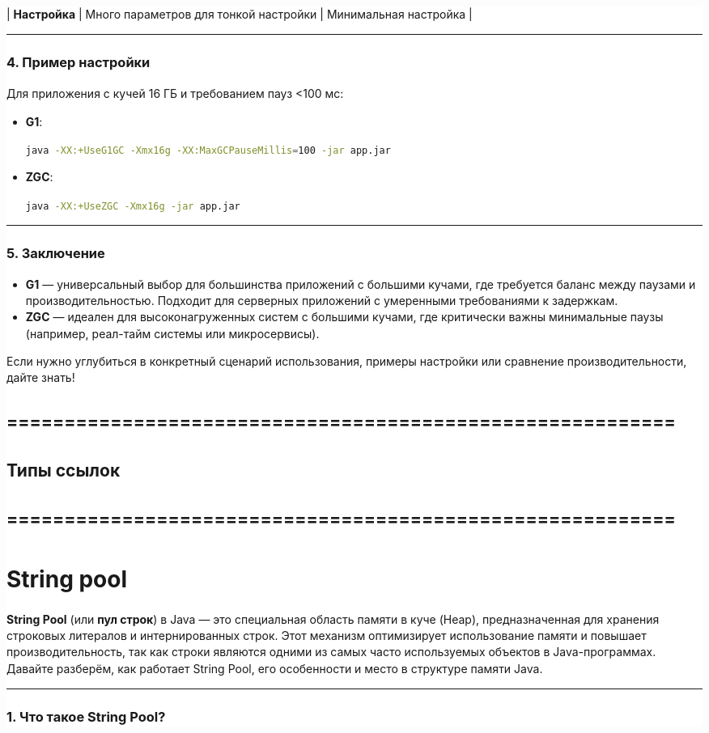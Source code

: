 | **Настройка**              | Много параметров для тонкой настройки | Минимальная настройка                          |

---

### 4. **Пример настройки**

Для приложения с кучей 16 ГБ и требованием пауз <100 мс:

- **G1**:
  ```bash
  java -XX:+UseG1GC -Xmx16g -XX:MaxGCPauseMillis=100 -jar app.jar
  ```
- **ZGC**:
  ```bash
  java -XX:+UseZGC -Xmx16g -jar app.jar
  ```

---

### 5. **Заключение**

- **G1** — универсальный выбор для большинства приложений с большими кучами, где
  требуется баланс между паузами и производительностью. Подходит для серверных
  приложений с умеренными требованиями к задержкам.
- **ZGC** — идеален для высоконагруженных систем с большими кучами, где
  критически важны минимальные паузы (например, реал-тайм системы или
  микросервисы).

Если нужно углубиться в конкретный сценарий использования, примеры настройки или
сравнение производительности, дайте знать!



==========================================================
---------------------------------------------------------

## Типы ссылок

==========================================================
---------------------------------------------------------

# String pool

**String Pool** (или **пул строк**) в Java — это специальная область памяти в
куче (Heap), предназначенная для хранения строковых литералов и интернированных
строк. Этот механизм оптимизирует использование памяти и повышает
производительность, так как строки являются одними из самых часто используемых
объектов в Java-программах. Давайте разберём, как работает String Pool, его
особенности и место в структуре памяти Java.

---

### 1. **Что такое String Pool?**
